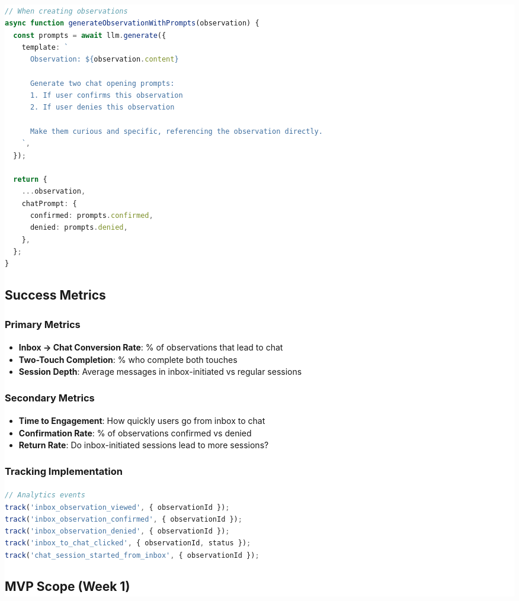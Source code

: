 ```typescript
// When creating observations
async function generateObservationWithPrompts(observation) {
  const prompts = await llm.generate({
    template: `
      Observation: ${observation.content}
      
      Generate two chat opening prompts:
      1. If user confirms this observation
      2. If user denies this observation
      
      Make them curious and specific, referencing the observation directly.
    `,
  });

  return {
    ...observation,
    chatPrompt: {
      confirmed: prompts.confirmed,
      denied: prompts.denied,
    },
  };
}
```

## Success Metrics

### Primary Metrics

- **Inbox → Chat Conversion Rate**: % of observations that lead to chat
- **Two-Touch Completion**: % who complete both touches
- **Session Depth**: Average messages in inbox-initiated vs regular sessions

### Secondary Metrics

- **Time to Engagement**: How quickly users go from inbox to chat
- **Confirmation Rate**: % of observations confirmed vs denied
- **Return Rate**: Do inbox-initiated sessions lead to more sessions?

### Tracking Implementation

```typescript
// Analytics events
track('inbox_observation_viewed', { observationId });
track('inbox_observation_confirmed', { observationId });
track('inbox_observation_denied', { observationId });
track('inbox_to_chat_clicked', { observationId, status });
track('chat_session_started_from_inbox', { observationId });
```

## MVP Scope (Week 1)
